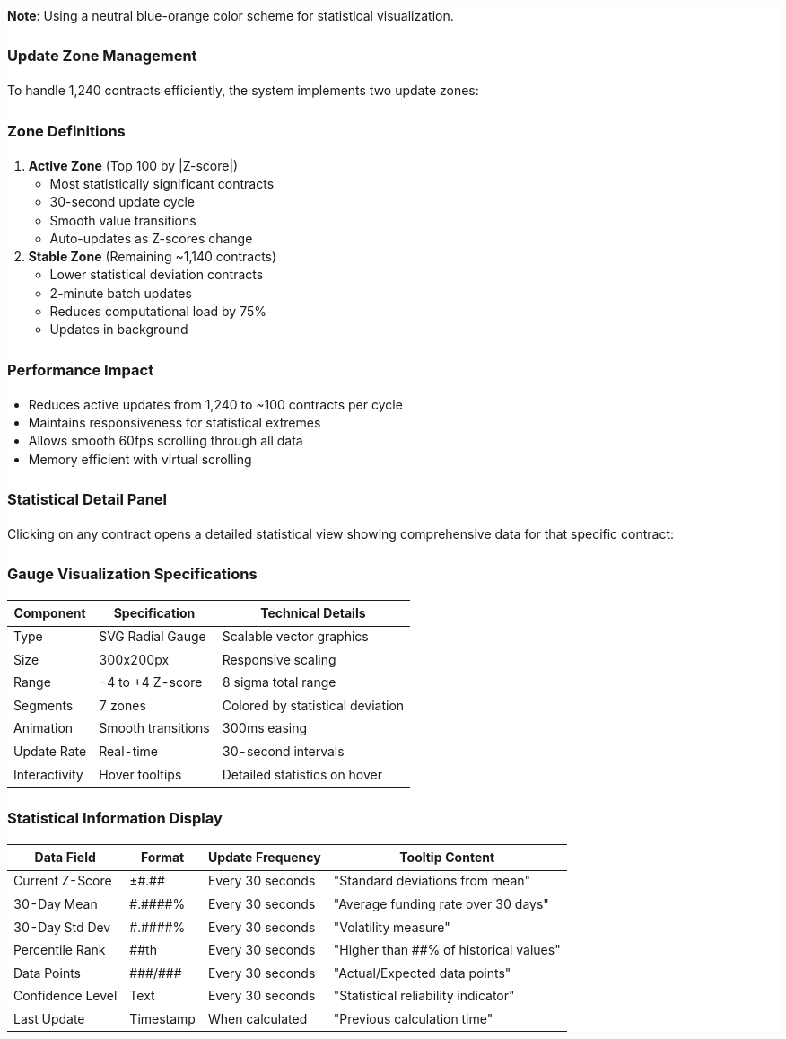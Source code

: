**Note**: Using a neutral blue-orange color scheme for statistical visualization.

### Update Zone Management

To handle 1,240 contracts efficiently, the system implements two update zones:

### Zone Definitions

1. **Active Zone** (Top 100 by |Z-score|)
    - Most statistically significant contracts
    - 30-second update cycle
    - Smooth value transitions
    - Auto-updates as Z-scores change
2. **Stable Zone** (Remaining ~1,140 contracts)
    - Lower statistical deviation contracts
    - 2-minute batch updates
    - Reduces computational load by 75%
    - Updates in background

### Performance Impact

- Reduces active updates from 1,240 to ~100 contracts per cycle
- Maintains responsiveness for statistical extremes
- Allows smooth 60fps scrolling through all data
- Memory efficient with virtual scrolling

### Statistical Detail Panel

Clicking on any contract opens a detailed statistical view showing comprehensive data for that specific contract:

### Gauge Visualization Specifications

| Component | Specification | Technical Details |
| --- | --- | --- |
| Type | SVG Radial Gauge | Scalable vector graphics |
| Size | 300x200px | Responsive scaling |
| Range | -4 to +4 Z-score | 8 sigma total range |
| Segments | 7 zones | Colored by statistical deviation |
| Animation | Smooth transitions | 300ms easing |
| Update Rate | Real-time | 30-second intervals |
| Interactivity | Hover tooltips | Detailed statistics on hover |

### Statistical Information Display

| Data Field | Format | Update Frequency | Tooltip Content |
| --- | --- | --- | --- |
| Current Z-Score | ±#.## | Every 30 seconds | "Standard deviations from mean" |
| 30-Day Mean | #.####% | Every 30 seconds | "Average funding rate over 30 days" |
| 30-Day Std Dev | #.####% | Every 30 seconds | "Volatility measure" |
| Percentile Rank | ##th | Every 30 seconds | "Higher than ##% of historical values" |
| Data Points | ###/### | Every 30 seconds | "Actual/Expected data points" |
| Confidence Level | Text | Every 30 seconds | "Statistical reliability indicator" |
| Last Update | Timestamp | When calculated | "Previous calculation time" |
